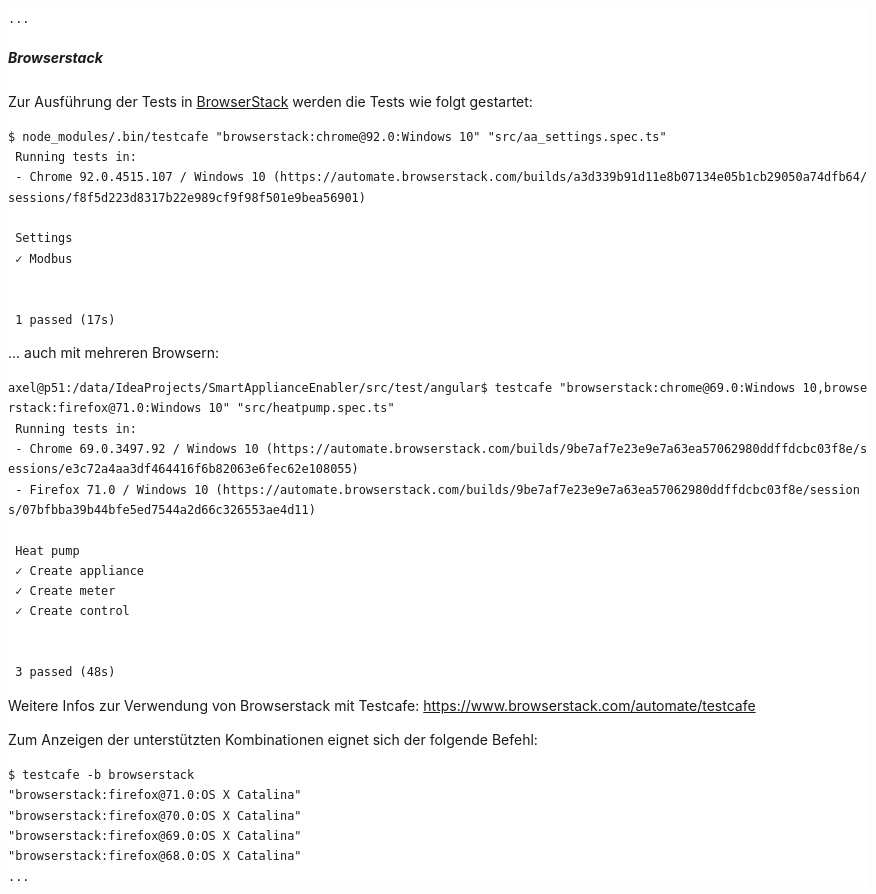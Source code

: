 ```console
...
```


##### Browserstack
Zur Ausführung der Tests in [BrowserStack](https://www.browserstack.com/) werden die Tests wie folgt gestartet:
```console
$ node_modules/.bin/testcafe "browserstack:chrome@92.0:Windows 10" "src/aa_settings.spec.ts"
 Running tests in:
 - Chrome 92.0.4515.107 / Windows 10 (https://automate.browserstack.com/builds/a3d339b91d11e8b07134e05b1cb29050a74dfb64/sessions/f8f5d223d8317b22e989cf9f98f501e9bea56901)

 Settings
 ✓ Modbus


 1 passed (17s)
```
... auch mit mehreren Browsern:
```console
axel@p51:/data/IdeaProjects/SmartApplianceEnabler/src/test/angular$ testcafe "browserstack:chrome@69.0:Windows 10,browserstack:firefox@71.0:Windows 10" "src/heatpump.spec.ts"
 Running tests in:
 - Chrome 69.0.3497.92 / Windows 10 (https://automate.browserstack.com/builds/9be7af7e23e9e7a63ea57062980ddffdcbc03f8e/sessions/e3c72a4aa3df464416f6b82063e6fec62e108055)
 - Firefox 71.0 / Windows 10 (https://automate.browserstack.com/builds/9be7af7e23e9e7a63ea57062980ddffdcbc03f8e/sessions/07bfbba39b44bfe5ed7544a2d66c326553ae4d11)

 Heat pump
 ✓ Create appliance
 ✓ Create meter
 ✓ Create control


 3 passed (48s)
```

Weitere Infos zur Verwendung von Browserstack mit Testcafe: https://www.browserstack.com/automate/testcafe

Zum Anzeigen der unterstützten Kombinationen eignet sich der folgende Befehl:
```console
$ testcafe -b browserstack
"browserstack:firefox@71.0:OS X Catalina"
"browserstack:firefox@70.0:OS X Catalina"
"browserstack:firefox@69.0:OS X Catalina"
"browserstack:firefox@68.0:OS X Catalina"
...
```
